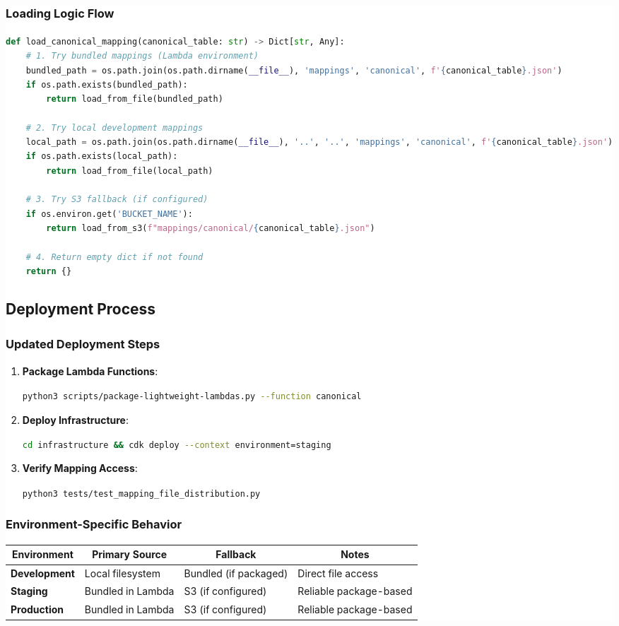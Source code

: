 ### Loading Logic Flow

```python
def load_canonical_mapping(canonical_table: str) -> Dict[str, Any]:
    # 1. Try bundled mappings (Lambda environment)
    bundled_path = os.path.join(os.path.dirname(__file__), 'mappings', 'canonical', f'{canonical_table}.json')
    if os.path.exists(bundled_path):
        return load_from_file(bundled_path)
    
    # 2. Try local development mappings
    local_path = os.path.join(os.path.dirname(__file__), '..', '..', 'mappings', 'canonical', f'{canonical_table}.json')
    if os.path.exists(local_path):
        return load_from_file(local_path)
    
    # 3. Try S3 fallback (if configured)
    if os.environ.get('BUCKET_NAME'):
        return load_from_s3(f"mappings/canonical/{canonical_table}.json")
    
    # 4. Return empty dict if not found
    return {}
```

## Deployment Process

### Updated Deployment Steps

1. **Package Lambda Functions**:
   ```bash
   python3 scripts/package-lightweight-lambdas.py --function canonical
   ```

2. **Deploy Infrastructure**:
   ```bash
   cd infrastructure && cdk deploy --context environment=staging
   ```

3. **Verify Mapping Access**:
   ```bash
   python3 tests/test_mapping_file_distribution.py
   ```

### Environment-Specific Behavior

| Environment | Primary Source | Fallback | Notes |
|-------------|---------------|----------|-------|
| **Development** | Local filesystem | Bundled (if packaged) | Direct file access |
| **Staging** | Bundled in Lambda | S3 (if configured) | Reliable package-based |
| **Production** | Bundled in Lambda | S3 (if configured) | Reliable package-based |
